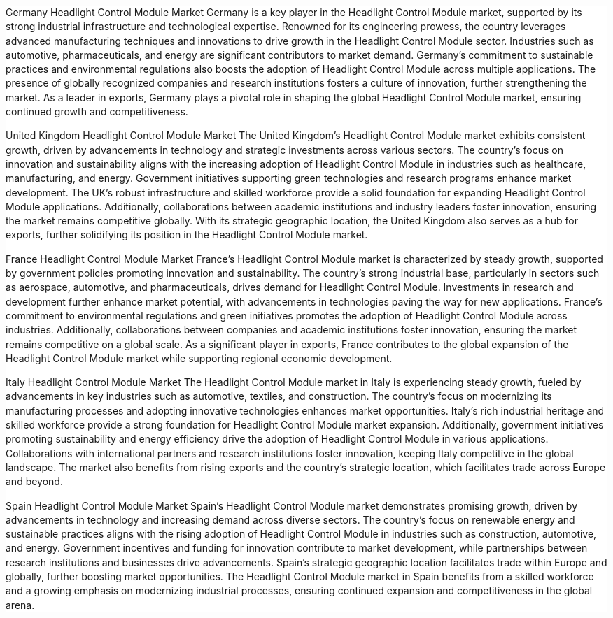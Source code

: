 Germany Headlight Control Module Market
Germany is a key player in the Headlight Control Module market, supported by its strong industrial infrastructure and technological expertise. Renowned for its engineering prowess, the country leverages advanced manufacturing techniques and innovations to drive growth in the Headlight Control Module sector. Industries such as automotive, pharmaceuticals, and energy are significant contributors to market demand. Germany’s commitment to sustainable practices and environmental regulations also boosts the adoption of Headlight Control Module across multiple applications. The presence of globally recognized companies and research institutions fosters a culture of innovation, further strengthening the market. As a leader in exports, Germany plays a pivotal role in shaping the global Headlight Control Module market, ensuring continued growth and competitiveness.

United Kingdom Headlight Control Module Market
The United Kingdom’s Headlight Control Module market exhibits consistent growth, driven by advancements in technology and strategic investments across various sectors. The country’s focus on innovation and sustainability aligns with the increasing adoption of Headlight Control Module in industries such as healthcare, manufacturing, and energy. Government initiatives supporting green technologies and research programs enhance market development. The UK’s robust infrastructure and skilled workforce provide a solid foundation for expanding Headlight Control Module applications. Additionally, collaborations between academic institutions and industry leaders foster innovation, ensuring the market remains competitive globally. With its strategic geographic location, the United Kingdom also serves as a hub for exports, further solidifying its position in the Headlight Control Module market.

France Headlight Control Module Market
France’s Headlight Control Module market is characterized by steady growth, supported by government policies promoting innovation and sustainability. The country’s strong industrial base, particularly in sectors such as aerospace, automotive, and pharmaceuticals, drives demand for Headlight Control Module. Investments in research and development further enhance market potential, with advancements in technologies paving the way for new applications. France’s commitment to environmental regulations and green initiatives promotes the adoption of Headlight Control Module across industries. Additionally, collaborations between companies and academic institutions foster innovation, ensuring the market remains competitive on a global scale. As a significant player in exports, France contributes to the global expansion of the Headlight Control Module market while supporting regional economic development.

Italy Headlight Control Module Market
The Headlight Control Module market in Italy is experiencing steady growth, fueled by advancements in key industries such as automotive, textiles, and construction. The country’s focus on modernizing its manufacturing processes and adopting innovative technologies enhances market opportunities. Italy’s rich industrial heritage and skilled workforce provide a strong foundation for Headlight Control Module market expansion. Additionally, government initiatives promoting sustainability and energy efficiency drive the adoption of Headlight Control Module in various applications. Collaborations with international partners and research institutions foster innovation, keeping Italy competitive in the global landscape. The market also benefits from rising exports and the country’s strategic location, which facilitates trade across Europe and beyond.

Spain Headlight Control Module Market
Spain’s Headlight Control Module market demonstrates promising growth, driven by advancements in technology and increasing demand across diverse sectors. The country’s focus on renewable energy and sustainable practices aligns with the rising adoption of Headlight Control Module in industries such as construction, automotive, and energy. Government incentives and funding for innovation contribute to market development, while partnerships between research institutions and businesses drive advancements. Spain’s strategic geographic location facilitates trade within Europe and globally, further boosting market opportunities. The Headlight Control Module market in Spain benefits from a skilled workforce and a growing emphasis on modernizing industrial processes, ensuring continued expansion and competitiveness in the global arena.
